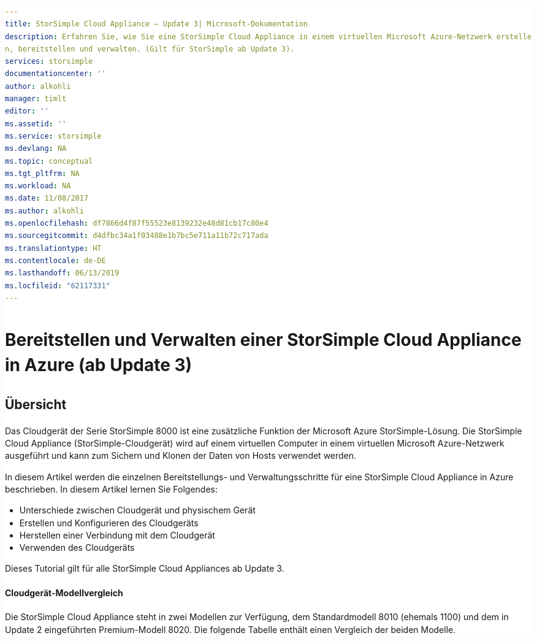 ```yaml
---
title: StorSimple Cloud Appliance – Update 3| Microsoft-Dokumentation
description: Erfahren Sie, wie Sie eine StorSimple Cloud Appliance in einem virtuellen Microsoft Azure-Netzwerk erstellen, bereitstellen und verwalten. (Gilt für StorSimple ab Update 3).
services: storsimple
documentationcenter: ''
author: alkohli
manager: timlt
editor: ''
ms.assetid: ''
ms.service: storsimple
ms.devlang: NA
ms.topic: conceptual
ms.tgt_pltfrm: NA
ms.workload: NA
ms.date: 11/08/2017
ms.author: alkohli
ms.openlocfilehash: df7866d4f87f55523e8139232e48d81cb17c80e4
ms.sourcegitcommit: d4dfbc34a1f03488e1b7bc5e711a11b72c717ada
ms.translationtype: HT
ms.contentlocale: de-DE
ms.lasthandoff: 06/13/2019
ms.locfileid: "62117331"
---
```

# <a name="deploy-and-manage-a-storsimple-cloud-appliance-in-azure-update-3-and-later"></a>Bereitstellen und Verwalten einer StorSimple Cloud Appliance in Azure (ab Update 3)

## <a name="overview"></a>Übersicht

Das Cloudgerät der Serie StorSimple 8000 ist eine zusätzliche Funktion der Microsoft Azure StorSimple-Lösung. Die StorSimple Cloud Appliance (StorSimple-Cloudgerät) wird auf einem virtuellen Computer in einem virtuellen Microsoft Azure-Netzwerk ausgeführt und kann zum Sichern und Klonen der Daten von Hosts verwendet werden.

In diesem Artikel werden die einzelnen Bereitstellungs- und Verwaltungsschritte für eine StorSimple Cloud Appliance in Azure beschrieben. In diesem Artikel lernen Sie Folgendes:

* Unterschiede zwischen Cloudgerät und physischem Gerät
* Erstellen und Konfigurieren des Cloudgeräts
* Herstellen einer Verbindung mit dem Cloudgerät
* Verwenden des Cloudgeräts

Dieses Tutorial gilt für alle StorSimple Cloud Appliances ab Update 3.

#### <a name="cloud-appliance-model-comparison"></a>Cloudgerät-Modellvergleich

Die StorSimple Cloud Appliance steht in zwei Modellen zur Verfügung, dem Standardmodell 8010 (ehemals 1100) und dem in Update 2 eingeführten Premium-Modell 8020. Die folgende Tabelle enthält einen Vergleich der beiden Modelle.
